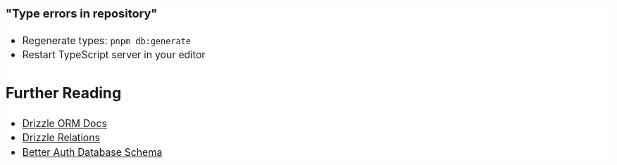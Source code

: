 ### "Type errors in repository"

- Regenerate types: `pnpm db:generate`
- Restart TypeScript server in your editor

## Further Reading

- [Drizzle ORM Docs](https://orm.drizzle.team/docs/overview)
- [Drizzle Relations](https://orm.drizzle.team/docs/rqb)
- [Better Auth Database Schema](https://www.better-auth.com/docs/concepts/database)
